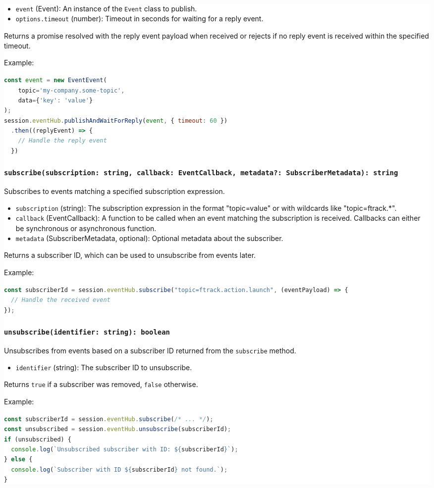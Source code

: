 - `event` (Event): An instance of the `Event` class to publish.
- `options.timeout` (number): Timeout in seconds for waiting for a reply event.

Returns a promise resolved with the reply event payload when received or rejects if no reply event is received within the specified timeout.

Example:

```javascript
const event = new EventEvent(
    topic='my-company.some-topic',
    data={'key': 'value'}
);
session.eventHub.publishAndWaitForReply(event, { timeout: 60 })
  .then((replyEvent) => {
    // Handle the reply event
  })
```

### `subscribe(subscription: string, callback: EventCallback, metadata?: SubscriberMetadata): string`

Subscribes to events matching a specified subscription expression.

- `subscription` (string): The subscription expression in the format "topic=value" or with wildcards like "topic=ftrack.*".
- `callback` (EventCallback): A function to be called when an event matching the subscription is received. Callbacks can either be synchronous or asynchronous function. 
- `metadata` (SubscriberMetadata, optional): Optional metadata about the subscriber.

Returns a subscriber ID, which can be used to unsubscribe from events later.

Example:

```javascript
const subscriberId = session.eventHub.subscribe("topic=ftrack.action.launch", (eventPayload) => {
  // Handle the received event
});
```

### `unsubscribe(identifier: string): boolean`

Unsubscribes from events based on a subscriber ID returned from the `subscribe` method.

- `identifier` (string): The subscriber ID to unsubscribe.

Returns `true` if a subscriber was removed, `false` otherwise.

Example:

```javascript
const subscriberId = session.eventHub.subscribe(/* ... */);
const unsubscribed = session.eventHub.unsubscribe(subscriberId);
if (unsubscribed) {
  console.log(`Unsubscribed subscriber with ID: ${subscriberId}`);
} else {
  console.log(`Subscriber with ID ${subscriberId} not found.`);
}
```
